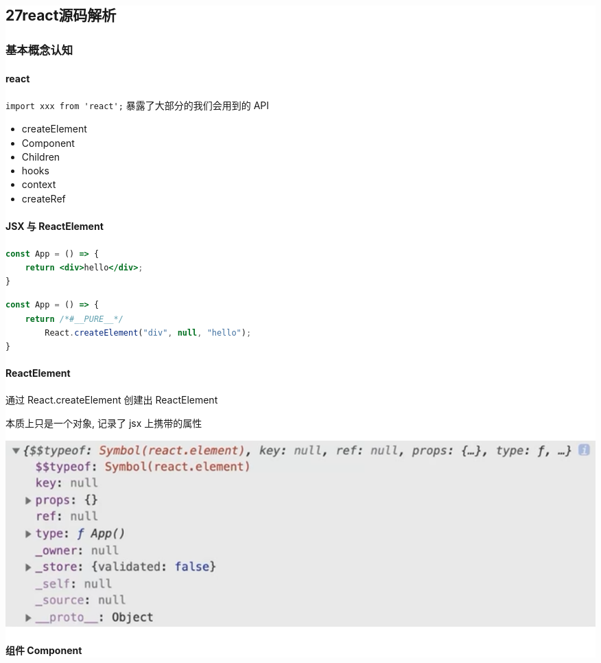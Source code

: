 ## 27react源码解析

### 基本概念认知

#### react

`import xxx from 'react';` 暴露了大部分的我们会用到的 API

- createElement
- Component
- Children
- hooks
- context
- createRef

#### JSX 与 ReactElement

```jsx
const App = () => {
    return <div>hello</div>;
}
```

```js
const App = () => {
    return /*#__PURE__*/
    	React.createElement("div", null, "hello");
}
```

#### ReactElement

通过 React.createElement 创建出 ReactElement

本质上只是一个对象, 记录了 jsx 上携带的属性

![image-20220221150454245](img/react-element.png)

#### 组件 Component
